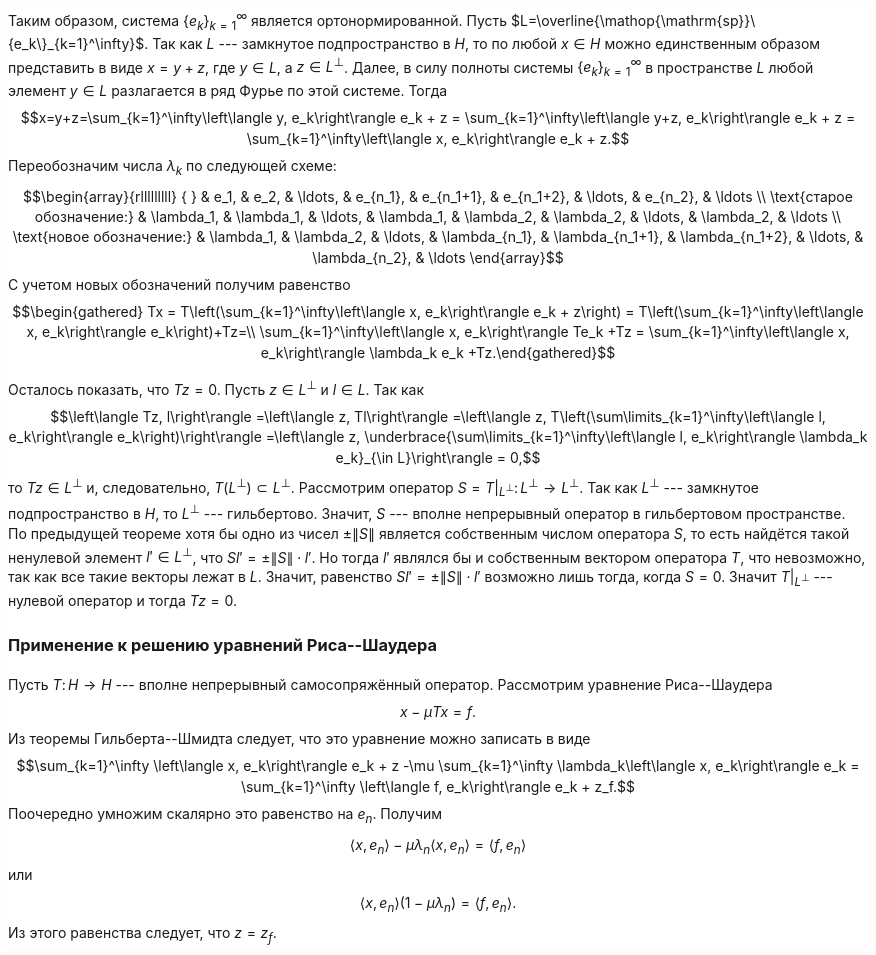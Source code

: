 Таким образом, система $\{e_k\}_{k=1}^\infty$ является
ортонормированной. Пусть
$L=\overline{\mathop{\mathrm{sp}}\{e_k\}_{k=1}^\infty}$. Так как $L$ ---
замкнутое подпространство в $H$, то по любой $x\in H$ можно единственным
образом представить в виде $x=y+z$, где $y\in L$, а $z\in L^\perp$.
Далее, в силу полноты системы $\{e_k\}_{k=1}^\infty$ в пространстве $L$
любой элемент $y\in L$ разлагается в ряд Фурье по этой системе. Тогда
$$x=y+z=\sum_{k=1}^\infty\left\langle y, e_k\right\rangle e_k + z  = \sum_{k=1}^\infty\left\langle y+z, e_k\right\rangle e_k + z = 
\sum_{k=1}^\infty\left\langle x, e_k\right\rangle e_k + z.$$
Переобозначим числа $\lambda_k$ по следующей схеме:
$$\begin{array}{rlllllllll}
{     } & e_1, & e_2, & \ldots, & e_{n_1}, & e_{n_1+1}, & e_{n_1+2}, & \ldots, & e_{n_2}, & \ldots \\ 
\text{старое обозначение:} & \lambda_1, & \lambda_1, & \ldots, & \lambda_1, & \lambda_2, & \lambda_2, & \ldots, & \lambda_2, & \ldots \\
\text{новое обозначение:} & \lambda_1, & \lambda_2, & \ldots, & \lambda_{n_1}, & \lambda_{n_1+1}, & \lambda_{n_1+2}, & \ldots, & \lambda_{n_2}, & \ldots
\end{array}$$ С учетом новых обозначений получим равенство
$$\begin{gathered}
Tx = T\left(\sum_{k=1}^\infty\left\langle x, e_k\right\rangle e_k + z\right) = T\left(\sum_{k=1}^\infty\left\langle x, e_k\right\rangle e_k\right)+Tz=\\
\sum_{k=1}^\infty\left\langle x, e_k\right\rangle Te_k +Tz = \sum_{k=1}^\infty\left\langle x, e_k\right\rangle \lambda_k e_k +Tz.\end{gathered}$$

Осталось показать, что $Tz=0$. Пусть $z\in L^\perp$ и $l\in L$. Так как
$$\left\langle Tz, l\right\rangle =\left\langle z, Tl\right\rangle =\left\langle z, T\left(\sum\limits_{k=1}^\infty\left\langle l, e_k\right\rangle e_k\right)\right\rangle =\left\langle z, \underbrace{\sum\limits_{k=1}^\infty\left\langle l, e_k\right\rangle \lambda_k e_k}_{\in L}\right\rangle  = 0,$$
то $Tz\in L^\perp$ и, следовательно,
$T\left(L^\perp\right)\subset L^\perp$. Рассмотрим оператор
$S=T|_{L^\perp}\colon L^\perp\to L^\perp$. Так как $L^\perp$ ---
замкнутое подпространство в $H$, то $L^\perp$ --- гильбертово. Значит,
$S$ --- вполне непрерывный оператор в гильбертовом пространстве. По
предыдущей теореме хотя бы одно из чисел $\pm\lVert S \rVert$ является
собственным числом оператора $S$, то есть найдётся такой ненулевой
элемент $l'\in L^\perp$, что $Sl' = \pm \lVert S \rVert\cdot l'$. Но
тогда $l'$ являлся бы и собственным вектором оператора $T$, что
невозможно, так как все такие векторы лежат в $L$. Значит, равенство
$Sl' = \pm \lVert S \rVert\cdot l'$ возможно лишь тогда, когда $S=0$.
Значит $T|_{L^\perp}$ --- нулевой оператор и тогда $Tz=0$.

### Применение к решению уравнений Риса--Шаудера

Пусть $T\colon H\to H$ --- вполне непрерывный самосопряжённый оператор.
Рассмотрим уравнение Риса--Шаудера $$x-\mu Tx = f.\tag{1}$$ Из теоремы
Гильберта--Шмидта следует, что это уравнение можно записать в виде
$$\sum_{k=1}^\infty \left\langle x, e_k\right\rangle e_k + z -\mu
\sum_{k=1}^\infty \lambda_k\left\langle x, e_k\right\rangle e_k =
\sum_{k=1}^\infty \left\langle f, e_k\right\rangle e_k + z_f.$$
Поочередно умножим скалярно это равенство на $e_n$. Получим
$$\left\langle x, e_n\right\rangle  - \mu \lambda_n\left\langle x, e_n\right\rangle  = \left\langle f, e_n\right\rangle$$
или
$$\left\langle x, e_n\right\rangle (1-\mu \lambda_n) = \left\langle f, e_n\right\rangle .\tag{$\ast$}$$
Из этого равенства следует, что $z=z_f$.
